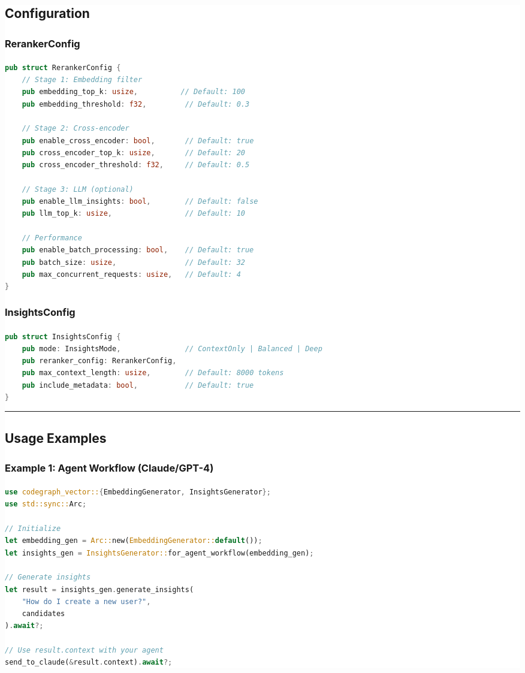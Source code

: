 
## Configuration

### RerankerConfig

```rust
pub struct RerankerConfig {
    // Stage 1: Embedding filter
    pub embedding_top_k: usize,          // Default: 100
    pub embedding_threshold: f32,         // Default: 0.3

    // Stage 2: Cross-encoder
    pub enable_cross_encoder: bool,       // Default: true
    pub cross_encoder_top_k: usize,       // Default: 20
    pub cross_encoder_threshold: f32,     // Default: 0.5

    // Stage 3: LLM (optional)
    pub enable_llm_insights: bool,        // Default: false
    pub llm_top_k: usize,                 // Default: 10

    // Performance
    pub enable_batch_processing: bool,    // Default: true
    pub batch_size: usize,                // Default: 32
    pub max_concurrent_requests: usize,   // Default: 4
}
```

### InsightsConfig

```rust
pub struct InsightsConfig {
    pub mode: InsightsMode,               // ContextOnly | Balanced | Deep
    pub reranker_config: RerankerConfig,
    pub max_context_length: usize,        // Default: 8000 tokens
    pub include_metadata: bool,           // Default: true
}
```

---

## Usage Examples

### Example 1: Agent Workflow (Claude/GPT-4)

```rust
use codegraph_vector::{EmbeddingGenerator, InsightsGenerator};
use std::sync::Arc;

// Initialize
let embedding_gen = Arc::new(EmbeddingGenerator::default());
let insights_gen = InsightsGenerator::for_agent_workflow(embedding_gen);

// Generate insights
let result = insights_gen.generate_insights(
    "How do I create a new user?",
    candidates
).await?;

// Use result.context with your agent
send_to_claude(&result.context).await?;
```
